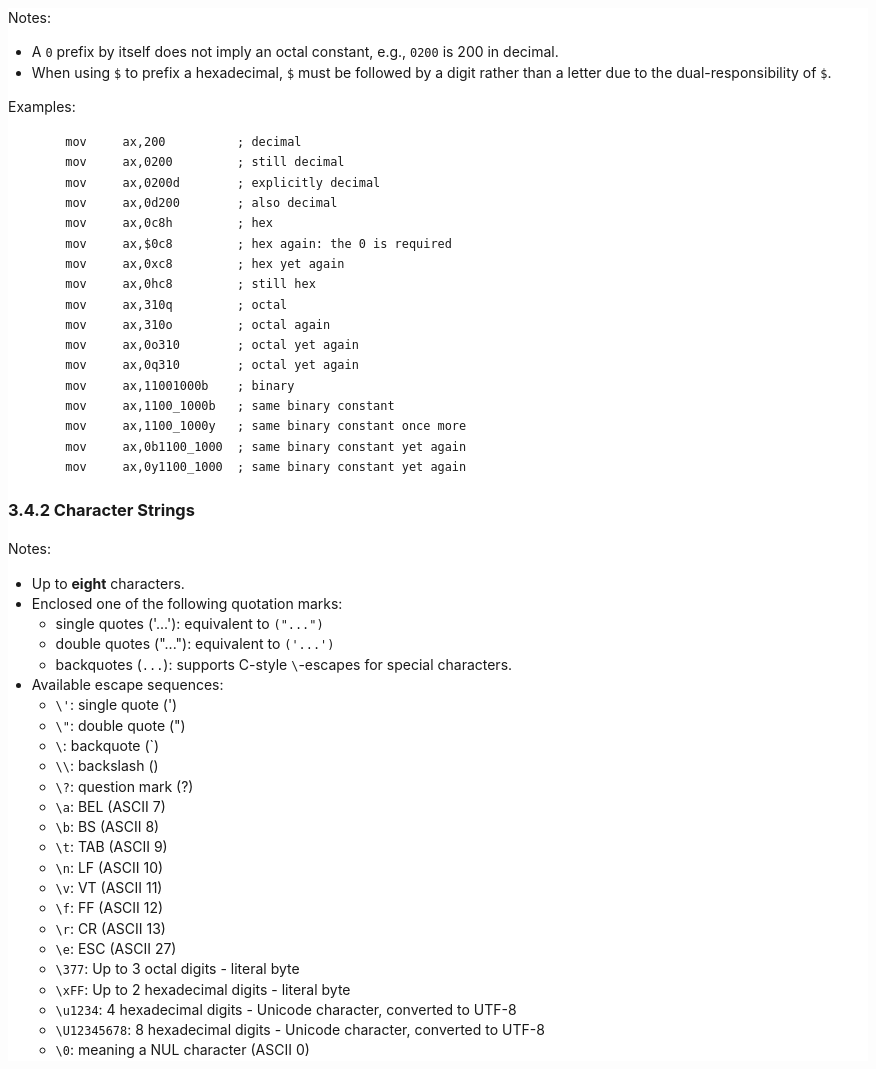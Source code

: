 Notes:
- A `0` prefix by itself does not imply an octal constant, e.g., `0200` is 200 in decimal.
- When using `$` to prefix a hexadecimal, `$` must be followed by a digit rather than a letter due to the dual-responsibility of `$`.

Examples:

```x86asm
        mov     ax,200          ; decimal
        mov     ax,0200         ; still decimal
        mov     ax,0200d        ; explicitly decimal
        mov     ax,0d200        ; also decimal
        mov     ax,0c8h         ; hex
        mov     ax,$0c8         ; hex again: the 0 is required
        mov     ax,0xc8         ; hex yet again
        mov     ax,0hc8         ; still hex
        mov     ax,310q         ; octal
        mov     ax,310o         ; octal again
        mov     ax,0o310        ; octal yet again
        mov     ax,0q310        ; octal yet again
        mov     ax,11001000b    ; binary
        mov     ax,1100_1000b   ; same binary constant
        mov     ax,1100_1000y   ; same binary constant once more
        mov     ax,0b1100_1000  ; same binary constant yet again
        mov     ax,0y1100_1000  ; same binary constant yet again

```

### 3.4.2 Character Strings

Notes:
- Up to **eight** characters.
- Enclosed one of the following quotation marks:
  - single quotes ('...'): equivalent to `("...")`
  - double quotes ("..."): equivalent to `('...')`
  - backquotes (`...`): supports C-style `\`-escapes for special characters.
- Available escape sequences:
  - `\'`: single quote (')
  - `\"`: double quote (")
  - `\`: backquote (`)
  - `\\`: backslash (\)
  - `\?`: question mark (?)
  - `\a`: BEL (ASCII 7)
  - `\b`: BS  (ASCII 8)
  - `\t`: TAB (ASCII 9)
  - `\n`: LF  (ASCII 10)
  - `\v`: VT  (ASCII 11)
  - `\f`: FF  (ASCII 12)
  - `\r`: CR  (ASCII 13)
  - `\e`: ESC (ASCII 27)
  - `\377`: Up to 3 octal digits - literal byte
  - `\xFF`: Up to 2 hexadecimal digits - literal byte
  - `\u1234`: 4 hexadecimal digits - Unicode character, converted to UTF-8
  - `\U12345678`: 8 hexadecimal digits - Unicode character, converted to UTF-8
  - `\0`: meaning a NUL character (ASCII 0)
